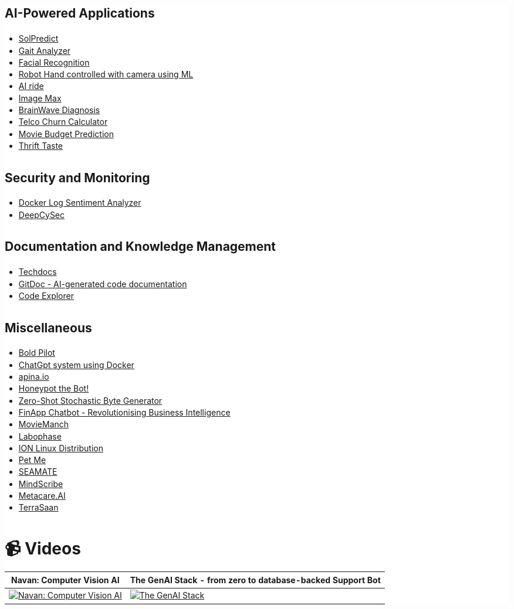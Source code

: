 ## AI-Powered Applications

- [SolPredict](https://devpost.com/software/solpredict)
- [Gait Analyzer](https://devpost.com/software/gait-analyzer)
- [Facial Recognition](https://devpost.com/software/facial-recognition-6dj387)
- [Robot Hand controlled with camera using ML](https://devpost.com/software/robot-hand-controlled-with-camera-using-ml)
- [AI ride](https://devpost.com/software/ai-ride)
- [Image Max](https://devpost.com/software/image-max)
- [BrainWave Diagnosis](https://devpost.com/software/brainwave-diagnosis)
- [Telco Churn Calculator](https://devpost.com/software/telco-churn-calculator)
- [Movie Budget Prediction](https://devpost.com/software/movie-budget-prediction)
- [Thrift Taste](https://devpost.com/software/expenditure-tracker)

## Security and Monitoring

- [Docker Log Sentiment Analyzer](https://devpost.com/software/sentiment-analysis-mj3vb4)
- [DeepCySec](https://devpost.com/software/deepcysec)

## Documentation and Knowledge Management

- [Techdocs](https://devpost.com/software/atlascode)
- [GitDoc - AI-generated code documentation](https://devpost.com/software/gitdoc-ai-generated-code-documentation)
- [Code Explorer](https://devpost.com/software/code-explorer)

## Miscellaneous

- [Bold Pilot](https://devpost.com/software/bold-pilot)
- [ChatGpt system using Docker](https://devpost.com/software/chatgpt-system-using-docker)
- [apina.io](https://devpost.com/software/apina-io)
- [Honeypot the Bot!](https://devpost.com/software/honeypot-the-bot)
- [Zero-Shot Stochastic Byte Generator](https://devpost.com/software/zero-shot-stochastic-byte-generator)
- [FinApp Chatbot - Revolutionising Business Intelligence](https://devpost.com/software/finapp-egj9av)
- [MovieManch](https://devpost.com/software/movie-recommender-hpj549)
- [Labophase](https://devpost.com/software/labophase)
- [ION Linux Distribution](https://devpost.com/software/ion-linux-distribution)
- [Pet Me](https://devpost.com/software/kisan-mitra)
- [SEAMATE](https://devpost.com/software/seamate)
- [MindScribe](https://devpost.com/software/mindscribe)
- [Metacare.AI](https://devpost.com/software/metacare-ai)
- [TerraSaan](https://devpost.com/software/terrasaan)

# 📹 Videos


| Navan: Computer Vision AI                                                                                                                                                           | The GenAI Stack - from zero to database-backed Support Bot                                                                                                                         |
| ----------------------------------------------------------------------------------------------------------------------------------------------------------------------------------- | ---------------------------------------------------------------------------------------------------------------------------------------------------------------------------------- |
| [![Navan: Computer Vision AI](https://i.ytimg.com/vi/Za3KOfPFgqQ/hqdefault.jpg?sqp=-oaymwEcCNACELwBSFXyq4qpAw4IARUAAIhCGAFwAcABBg==&rs=AOn4CLCzM5YPbH7h1UfX9kUT66x0UFjUyw)](https://www.youtube.com/watch?v=Za3KOfPFgqQ&list=PLkA60AVN3hh8XPA1-scwmK6hNnhoxmODa&index=1&pp=iAQB) | [![The GenAI Stack](https://i.ytimg.com/vi/_6AjBX9Pagc/hqdefault.jpg?sqp=-oaymwEcCNACELwBSFXyq4qpAw4IARUAAIhCGAFwAcABBg==&rs=AOn4CLA6h21DppDBbMjTJBzYXaScvDXc_w)](https://www.youtube.com/watch?v=_6AjBX9Pagc&list=PLkA60AVN3hh8XPA1-scwmK6hNnhoxmODa&index=2&pp=iAQB) |
